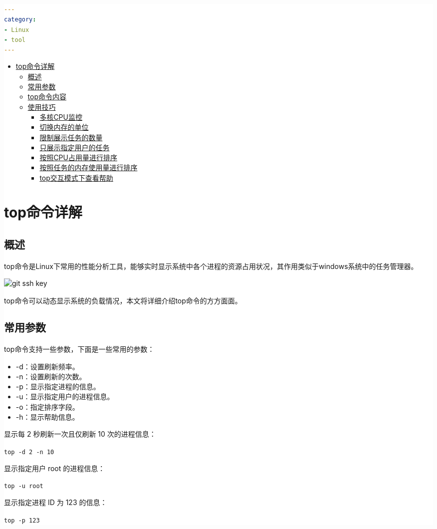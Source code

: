 ```yaml
---
category: 
- Linux
- tool
---
```


- [top命令详解](#top命令详解)
  - [概述](#概述)
  - [常用参数](#常用参数)
  - [top命令内容](#top命令内容)
  - [使用技巧](#使用技巧)
    - [多核CPU监控](#多核cpu监控)
    - [切换内存的单位](#切换内存的单位)
    - [限制展示任务的数量](#限制展示任务的数量)
    - [只展示指定用户的任务](#只展示指定用户的任务)
    - [按照CPU占用量进行排序](#按照cpu占用量进行排序)
    - [按照任务的内存使用量进行排序](#按照任务的内存使用量进行排序)
    - [top交互模式下查看帮助](#top交互模式下查看帮助)


# top命令详解

## 概述

top命令是Linux下常用的性能分析工具，能够实时显示系统中各个进程的资源占用状况，其作用类似于windows系统中的任务管理器。

![git ssh key](https://raw.githubusercontent.com/zgjsxx/static-img-repo/main/blog/tool/top/windows_task_manger.png)

top命令可以动态显示系统的负载情况，本文将详细介绍top命令的方方面面。

## 常用参数

top命令支持一些参数，下面是一些常用的参数：
- -d：设置刷新频率。
- -n：设置刷新的次数。
- -p：显示指定进程的信息。
- -u：显示指定用户的进程信息。
- -o：指定排序字段。
- -h：显示帮助信息。

显示每 2 秒刷新一次且仅刷新 10 次的进程信息：
```shell
top -d 2 -n 10
```

显示指定用户 root 的进程信息：
```shell
top -u root
```

显示指定进程 ID 为 123 的信息：
```shell
top -p 123
```
